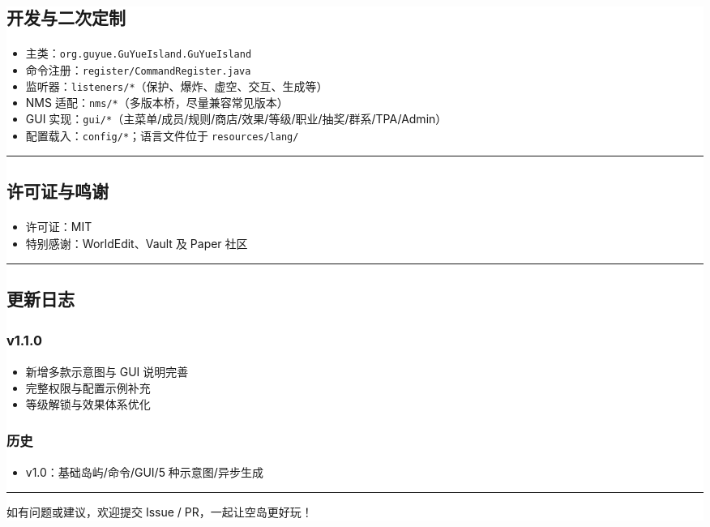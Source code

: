 
## 开发与二次定制

- 主类：`org.guyue.GuYueIsland.GuYueIsland`
- 命令注册：`register/CommandRegister.java`
- 监听器：`listeners/*`（保护、爆炸、虚空、交互、生成等）
- NMS 适配：`nms/*`（多版本桥，尽量兼容常见版本）
- GUI 实现：`gui/*`（主菜单/成员/规则/商店/效果/等级/职业/抽奖/群系/TPA/Admin）
- 配置载入：`config/*`；语言文件位于 `resources/lang/`

---

## 许可证与鸣谢

- 许可证：MIT
- 特别感谢：WorldEdit、Vault 及 Paper 社区

---

## 更新日志

### v1.1.0
- 新增多款示意图与 GUI 说明完善
- 完整权限与配置示例补充
- 等级解锁与效果体系优化

### 历史
- v1.0：基础岛屿/命令/GUI/5 种示意图/异步生成

---

如有问题或建议，欢迎提交 Issue / PR，一起让空岛更好玩！
